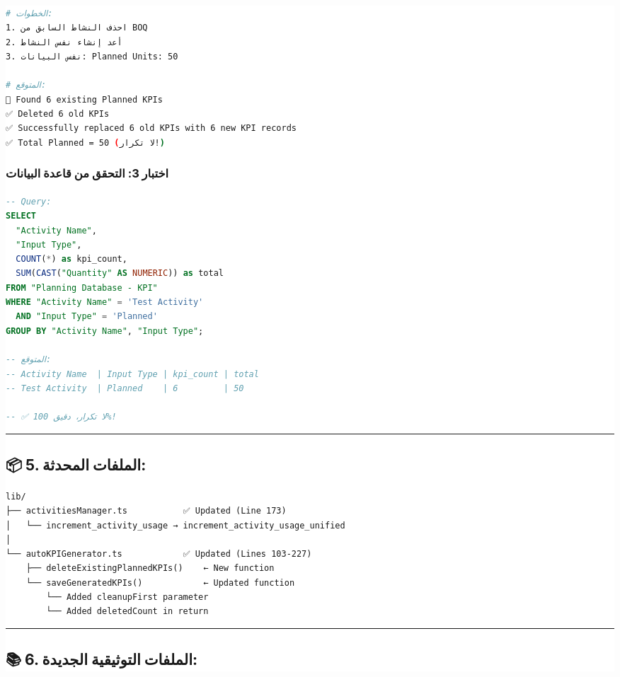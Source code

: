 ```bash
# الخطوات:
1. احذف النشاط السابق من BOQ
2. أعد إنشاء نفس النشاط
3. نفس البيانات: Planned Units: 50

# المتوقع:
🧹 Found 6 existing Planned KPIs
✅ Deleted 6 old KPIs
✅ Successfully replaced 6 old KPIs with 6 new KPI records
✅ Total Planned = 50 (لا تكرار!)
```

### **اختبار 3: التحقق من قاعدة البيانات**

```sql
-- Query:
SELECT 
  "Activity Name",
  "Input Type",
  COUNT(*) as kpi_count,
  SUM(CAST("Quantity" AS NUMERIC)) as total
FROM "Planning Database - KPI"
WHERE "Activity Name" = 'Test Activity'
  AND "Input Type" = 'Planned'
GROUP BY "Activity Name", "Input Type";

-- المتوقع:
-- Activity Name  | Input Type | kpi_count | total
-- Test Activity  | Planned    | 6         | 50

-- ✅ لا تكرار، دقيق 100%!
```

---

## 📦 **5. الملفات المحدثة:**

```
lib/
├── activitiesManager.ts           ✅ Updated (Line 173)
│   └── increment_activity_usage → increment_activity_usage_unified
│
└── autoKPIGenerator.ts            ✅ Updated (Lines 103-227)
    ├── deleteExistingPlannedKPIs()    ← New function
    └── saveGeneratedKPIs()            ← Updated function
        └── Added cleanupFirst parameter
        └── Added deletedCount in return
```

---

## 📚 **6. الملفات التوثيقية الجديدة:**
